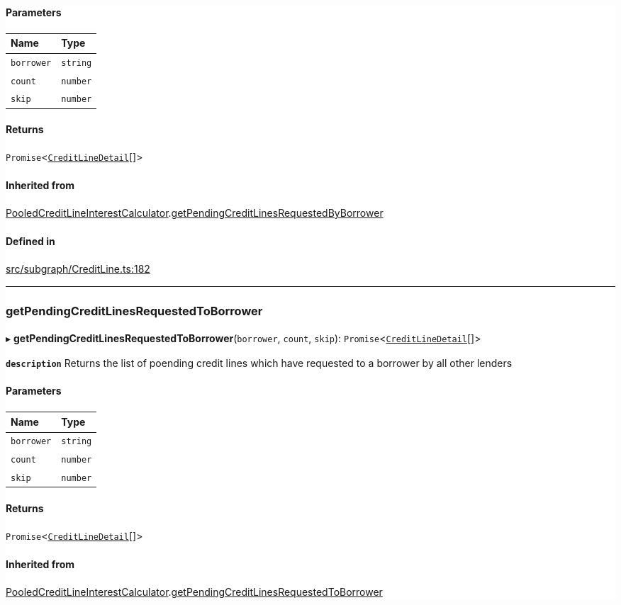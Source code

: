 #### Parameters

| Name | Type |
| :------ | :------ |
| `borrower` | `string` |
| `count` | `number` |
| `skip` | `number` |

#### Returns

`Promise`<[`CreditLineDetail`](../interfaces/types_Types.CreditLineDetail.md)[]\>

#### Inherited from

[PooledCreditLineInterestCalculator](subgraph_PooledCreditLineInterestCalculator.PooledCreditLineInterestCalculator.md).[getPendingCreditLinesRequestedByBorrower](subgraph_PooledCreditLineInterestCalculator.PooledCreditLineInterestCalculator.md#getpendingcreditlinesrequestedbyborrower)

#### Defined in

[src/subgraph/CreditLine.ts:182](https://github.com/sublime-finance/sublime-sdk/blob/cbfce7e/src/subgraph/CreditLine.ts#L182)

___

### getPendingCreditLinesRequestedToBorrower

▸ **getPendingCreditLinesRequestedToBorrower**(`borrower`, `count`, `skip`): `Promise`<[`CreditLineDetail`](../interfaces/types_Types.CreditLineDetail.md)[]\>

**`description`** Returns the list of poending credit lines which have requested to a borrower by all other lenders

#### Parameters

| Name | Type |
| :------ | :------ |
| `borrower` | `string` |
| `count` | `number` |
| `skip` | `number` |

#### Returns

`Promise`<[`CreditLineDetail`](../interfaces/types_Types.CreditLineDetail.md)[]\>

#### Inherited from

[PooledCreditLineInterestCalculator](subgraph_PooledCreditLineInterestCalculator.PooledCreditLineInterestCalculator.md).[getPendingCreditLinesRequestedToBorrower](subgraph_PooledCreditLineInterestCalculator.PooledCreditLineInterestCalculator.md#getpendingcreditlinesrequestedtoborrower)
